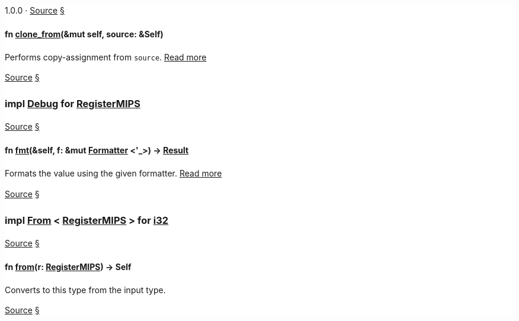 1.0.0 · [Source](https://doc.rust-lang.org/nightly/src/core/clone.rs.html#174) [§](https://docs.rs/unicorn-engine/latest/unicorn_engine/enum.RegisterMIPS.html#method.clone_from)

#### fn [clone\_from](https://doc.rust-lang.org/nightly/core/clone/trait.Clone.html\#method.clone_from)(&mut self, source: &Self)

Performs copy-assignment from `source`. [Read more](https://doc.rust-lang.org/nightly/core/clone/trait.Clone.html#method.clone_from)

[Source](https://docs.rs/unicorn-engine/latest/src/unicorn_engine/mips.rs.html#6) [§](https://docs.rs/unicorn-engine/latest/unicorn_engine/enum.RegisterMIPS.html#impl-Debug-for-RegisterMIPS)

### impl [Debug](https://doc.rust-lang.org/nightly/core/fmt/trait.Debug.html "trait core::fmt::Debug") for [RegisterMIPS](https://docs.rs/unicorn-engine/latest/unicorn_engine/enum.RegisterMIPS.html "enum unicorn_engine::RegisterMIPS")

[Source](https://docs.rs/unicorn-engine/latest/src/unicorn_engine/mips.rs.html#6) [§](https://docs.rs/unicorn-engine/latest/unicorn_engine/enum.RegisterMIPS.html#method.fmt)

#### fn [fmt](https://doc.rust-lang.org/nightly/core/fmt/trait.Debug.html\#tymethod.fmt)(&self, f: &mut [Formatter](https://doc.rust-lang.org/nightly/core/fmt/struct.Formatter.html "struct core::fmt::Formatter") <'\_>) -> [Result](https://doc.rust-lang.org/nightly/core/fmt/type.Result.html "type core::fmt::Result")

Formats the value using the given formatter. [Read more](https://doc.rust-lang.org/nightly/core/fmt/trait.Debug.html#tymethod.fmt)

[Source](https://docs.rs/unicorn-engine/latest/src/unicorn_engine/mips.rs.html#249-253) [§](https://docs.rs/unicorn-engine/latest/unicorn_engine/enum.RegisterMIPS.html#impl-From%3CRegisterMIPS%3E-for-i32)

### impl [From](https://doc.rust-lang.org/nightly/core/convert/trait.From.html "trait core::convert::From") < [RegisterMIPS](https://docs.rs/unicorn-engine/latest/unicorn_engine/enum.RegisterMIPS.html "enum unicorn_engine::RegisterMIPS") \> for [i32](https://doc.rust-lang.org/nightly/std/primitive.i32.html)

[Source](https://docs.rs/unicorn-engine/latest/src/unicorn_engine/mips.rs.html#250-252) [§](https://docs.rs/unicorn-engine/latest/unicorn_engine/enum.RegisterMIPS.html#method.from)

#### fn [from](https://doc.rust-lang.org/nightly/core/convert/trait.From.html\#tymethod.from)(r: [RegisterMIPS](https://docs.rs/unicorn-engine/latest/unicorn_engine/enum.RegisterMIPS.html "enum unicorn_engine::RegisterMIPS")) -\> Self

Converts to this type from the input type.

[Source](https://docs.rs/unicorn-engine/latest/src/unicorn_engine/mips.rs.html#6) [§](https://docs.rs/unicorn-engine/latest/unicorn_engine/enum.RegisterMIPS.html#impl-PartialEq-for-RegisterMIPS)
